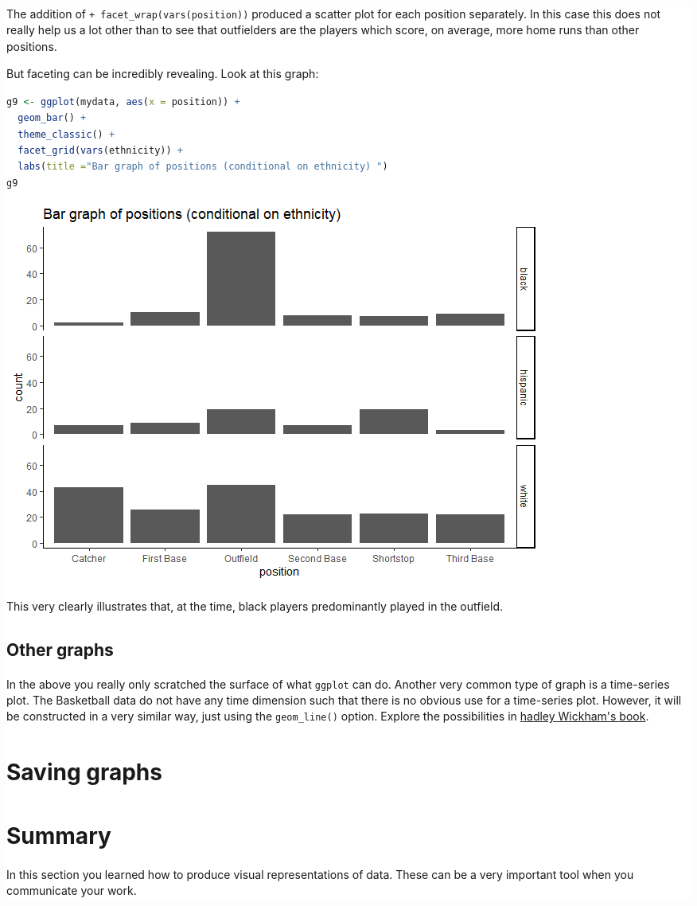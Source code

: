 The addition of `+ facet_wrap(vars(position))` produced a scatter plot for each position separately. In this case this does not really help us a lot other than to see that outfielders are the players which score, on average, more home runs than other positions.

But faceting can be incredibly revealing. Look at this graph:


```r
g9 <- ggplot(mydata, aes(x = position)) + 
  geom_bar() + 
  theme_classic() +
  facet_grid(vars(ethnicity)) +
  labs(title ="Bar graph of positions (conditional on ethnicity) ")
g9
```

![](R_GraphIntro_files/figure-html/unnamed-chunk-23-1.png)

This very clearly illustrates that, at the time, black players predominantly played in the outfield.

## Other graphs

In the above you really only scratched the surface of what `ggplot` can do. Another very common type of graph is a time-series plot. The Basketball data do not have any time dimension such that there is no obvious use for a time-series plot. However, it will be constructed in a very similar way, just using the `geom_line()` option. Explore the possibilities in [hadley Wickham's book](https://ggplot2-book.org/).

# Saving graphs



# Summary

In this section you learned how to produce visual representations of data. These can be a very important tool when you communicate your work.
